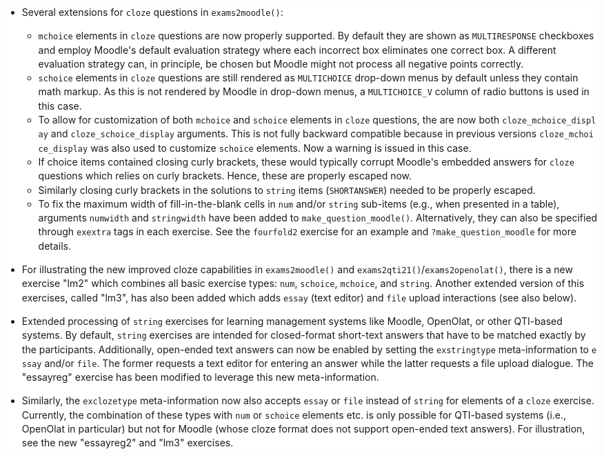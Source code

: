 * Several extensions for `cloze` questions in `exams2moodle()`:

  - `mchoice` elements in `cloze` questions are now properly supported.
    By default they are shown as `MULTIRESPONSE` checkboxes and employ
    Moodle's default evaluation strategy where each incorrect box eliminates
    one correct box. A different evaluation strategy can, in principle, be
    chosen but Moodle might not process all negative points correctly.
  - `schoice` elements in `cloze` questions are still rendered as
    `MULTICHOICE` drop-down menus by default unless they contain math markup.
    As this is not rendered by Moodle in drop-down menus, a `MULTICHOICE_V`
    column of radio buttons is used in this case.
  - To allow for customization of both `mchoice` and `schoice` elements in
    `cloze` questions, the are now both `cloze_mchoice_display` and
    `cloze_schoice_display` arguments. This is not fully backward compatible
    because in previous versions `cloze_mchoice_display` was also used to
    customize `schoice` elements. Now a warning is issued in this case.
  - If choice items contained closing curly brackets, these would typically
    corrupt Moodle's embedded answers for `cloze` questions which relies on
    curly brackets. Hence, these are properly escaped now.
  - Similarly closing curly brackets in the solutions to `string` items
    (`SHORTANSWER`) needed to be properly escaped.
  - To fix the maximum width of fill-in-the-blank cells in `num` and/or
    `string` sub-items (e.g., when presented in a table), arguments
    `numwidth` and `stringwidth` have been added to `make_question_moodle()`.
    Alternatively, they can also be specified through `exextra` tags in
    each exercise. See the `fourfold2` exercise for an example and
    `?make_question_moodle` for more details.

* For illustrating the new improved cloze capabilities in `exams2moodle()`
  and `exams2qti21()`/`exams2openolat()`, there is a new exercise "lm2"
  which combines all basic exercise types: `num`, `schoice`, `mchoice`,
  and `string`. Another extended version of this exercises, called "lm3",
  has also been added which adds `essay` (text editor) and `file` upload
  interactions (see also below).

* Extended processing of `string` exercises for learning management systems
  like Moodle, OpenOlat, or other QTI-based systems. By default, `string`
  exercises are intended for closed-format short-text answers that have to
  be matched exactly by the participants. Additionally, open-ended text
  answers can now be enabled by setting the `exstringtype` meta-information
  to `essay` and/or `file`. The former requests a text editor for
  entering an answer while the latter requests a file upload dialogue.
  The "essayreg" exercise has been modified to leverage this new
  meta-information.
  
* Similarly, the `exclozetype` meta-information now also accepts `essay`
  or `file` instead of `string` for elements of a `cloze` exercise.
  Currently, the combination of these types with `num` or `schoice`
  elements etc. is only possible for QTI-based systems (i.e., OpenOlat
  in particular) but not for Moodle (whose cloze format does not support
  open-ended text answers). For illustration, see the new "essayreg2"
  and "lm3" exercises.

